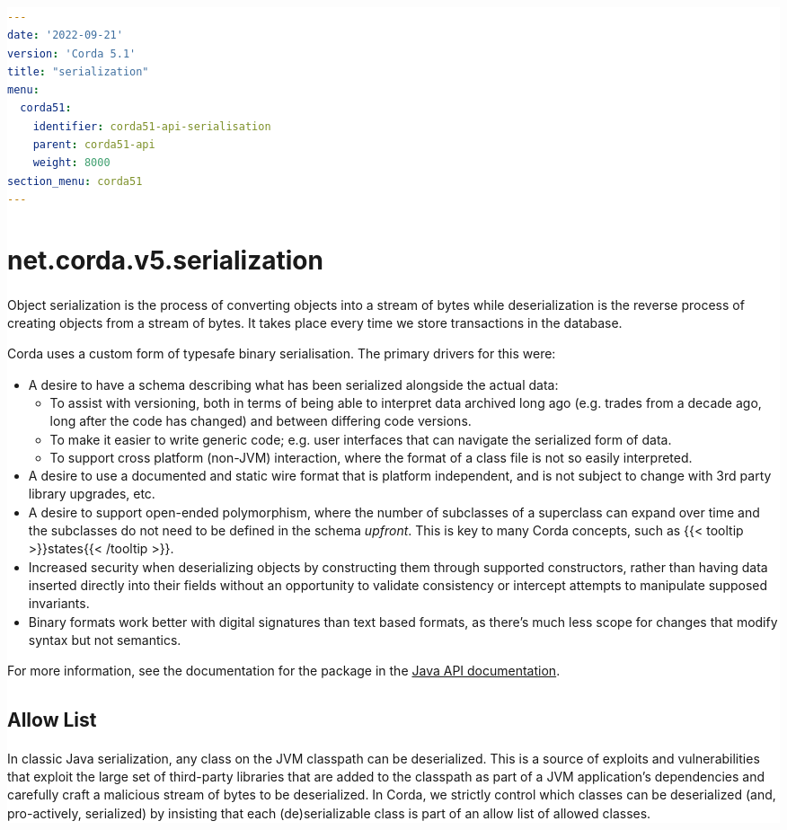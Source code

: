 ```yaml
---
date: '2022-09-21'
version: 'Corda 5.1'
title: "serialization"
menu:
  corda51:
    identifier: corda51-api-serialisation
    parent: corda51-api
    weight: 8000
section_menu: corda51
---
```

# net.corda.v5.serialization

Object serialization is the process of converting objects into a stream of bytes while deserialization is the reverse
process of creating objects from a stream of bytes.  It takes place every time we store transactions in the database.

Corda uses a custom form of typesafe binary serialisation. The primary drivers for this were:

* A desire to have a schema describing what has been serialized alongside the actual data:
  * To assist with versioning, both in terms of being able to interpret data archived long ago (e.g. trades from a decade ago, long after the code has changed) and between differing code versions.
  * To make it easier to write generic code; e.g. user interfaces that can navigate the serialized form of data.
  * To support cross platform (non-JVM) interaction, where the format of a class file is not so easily interpreted.
* A desire to use a documented and static wire format that is platform independent, and is not subject to change with 3rd party library upgrades, etc.
* A desire to support open-ended polymorphism, where the number of subclasses of a superclass can expand over time and the subclasses do not need to be defined in the schema *upfront*. This is key to many Corda concepts, such as {{< tooltip >}}states{{< /tooltip >}}.
* Increased security when deserializing objects by constructing them through supported constructors, rather than having data inserted directly into their fields without an opportunity to validate consistency or intercept attempts to manipulate supposed invariants.
* Binary formats work better with digital signatures than text based formats, as there’s much less scope for changes that modify syntax but not semantics.

For more information, see the documentation for the package in the <a href="/en/api-ref/corda/{{<version-num>}}/net/corda/v5/serialization/package-summary.html" target=" blank">Java API documentation</a>.

## Allow List

In classic Java serialization, any class on the JVM classpath can be deserialized. This is a source of exploits and
vulnerabilities that exploit the large set of third-party libraries that are added to the classpath as part of a JVM
application’s dependencies and carefully craft a malicious stream of bytes to be deserialized. In Corda, we strictly
control which classes can be deserialized (and, pro-actively, serialized) by insisting that each (de)serializable class
is part of an allow list of allowed classes.
